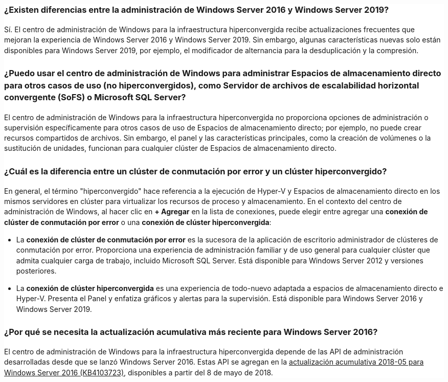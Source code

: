 ### <a name="are-there-differences-between-managing-windows-server-2016-and-windows-server-2019"></a>¿Existen diferencias entre la administración de Windows Server 2016 y Windows Server 2019?

Sí. El centro de administración de Windows para la infraestructura hiperconvergida recibe actualizaciones frecuentes que mejoran la experiencia de Windows Server 2016 y Windows Server 2019. Sin embargo, algunas características nuevas solo están disponibles para Windows Server 2019, por ejemplo, el modificador de alternancia para la desduplicación y la compresión.

### <a name="can-i-use-windows-admin-center-to-manage-storage-spaces-direct-for-other-use-cases-not-hyper-converged-such-as-converged-scale-out-file-server-sofs-or-microsoft-sql-server"></a>¿Puedo usar el centro de administración de Windows para administrar Espacios de almacenamiento directo para otros casos de uso (no hiperconvergidos), como Servidor de archivos de escalabilidad horizontal convergente (SoFS) o Microsoft SQL Server?

El centro de administración de Windows para la infraestructura hiperconvergida no proporciona opciones de administración o supervisión específicamente para otros casos de uso de Espacios de almacenamiento directo; por ejemplo, no puede crear recursos compartidos de archivos. Sin embargo, el panel y las características principales, como la creación de volúmenes o la sustitución de unidades, funcionan para cualquier clúster de Espacios de almacenamiento directo.

### <a name="whats-the-difference-between-a-failover-cluster-and-a-hyper-converged-cluster"></a>¿Cuál es la diferencia entre un clúster de conmutación por error y un clúster hiperconvergido?

En general, el término "hiperconvergido" hace referencia a la ejecución de Hyper-V y Espacios de almacenamiento directo en los mismos servidores en clúster para virtualizar los recursos de proceso y almacenamiento. En el contexto del centro de administración de Windows, al hacer clic en **+ Agregar** en la lista de conexiones, puede elegir entre agregar una **conexión de clúster de conmutación por error** o una **conexión de clúster hiperconvergida**:

- La **conexión de clúster de conmutación por error** es la sucesora de la aplicación de escritorio administrador de clústeres de conmutación por error. Proporciona una experiencia de administración familiar y de uso general para cualquier clúster que admita cualquier carga de trabajo, incluido Microsoft SQL Server. Está disponible para Windows Server 2012 y versiones posteriores.

- La **conexión de clúster hiperconvergida** es una experiencia de todo-nuevo adaptada a espacios de almacenamiento directo e Hyper-V. Presenta el Panel y enfatiza gráficos y alertas para la supervisión. Está disponible para Windows Server 2016 y Windows Server 2019.

### <a name="why-do-i-need-the-latest-cumulative-update-for-windows-server-2016"></a>¿Por qué se necesita la actualización acumulativa más reciente para Windows Server 2016?

El centro de administración de Windows para la infraestructura hiperconvergida depende de las API de administración desarrolladas desde que se lanzó Windows Server 2016. Estas API se agregan en la [actualización acumulativa 2018-05 para Windows Server 2016 (KB4103723)](https://support.microsoft.com/help/4103723/windows-10-update-kb4103723), disponibles a partir del 8 de mayo de 2018.
